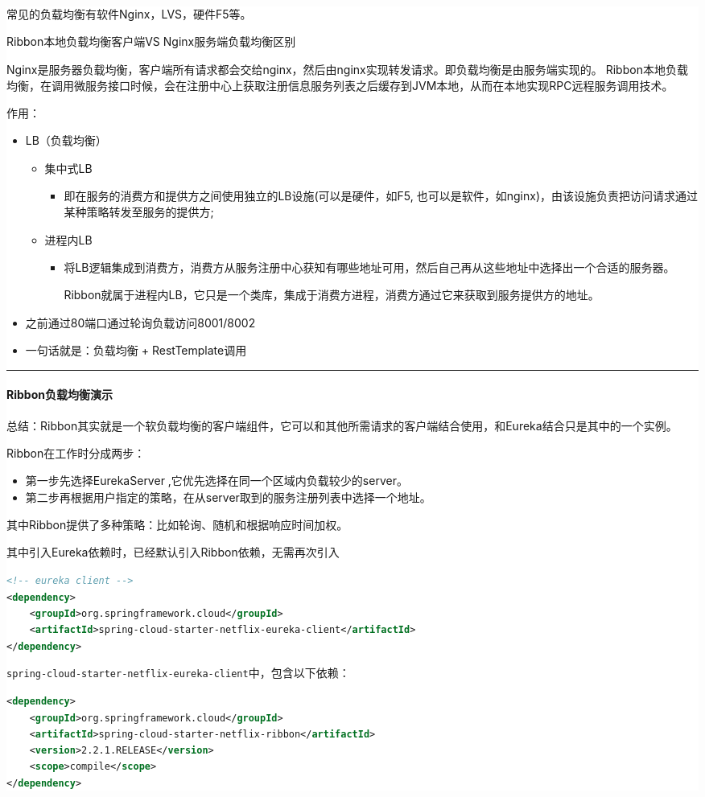   常见的负载均衡有软件Nginx，LVS，硬件F5等。

Ribbon本地负载均衡客户端VS Nginx服务端负载均衡区别

Nginx是服务器负载均衡，客户端所有请求都会交给nginx，然后由nginx实现转发请求。即负载均衡是由服务端实现的。
Ribbon本地负载均衡，在调用微服务接口时候，会在注册中心上获取注册信息服务列表之后缓存到JVM本地，从而在本地实现RPC远程服务调用技术。



作用：

* LB（负载均衡）

  * 集中式LB

    * 即在服务的消费方和提供方之间使用独立的LB设施(可以是硬件，如F5, 也可以是软件，如nginx)，由该设施负责把访问请求通过某种策略转发至服务的提供方;

  * 进程内LB

    * 将LB逻辑集成到消费方，消费方从服务注册中心获知有哪些地址可用，然后自己再从这些地址中选择出一个合适的服务器。

      Ribbon就属于进程内LB，它只是一个类库，集成于消费方进程，消费方通过它来获取到服务提供方的地址。

* 之前通过80端口通过轮询负载访问8001/8002

* 一句话就是：负载均衡 + RestTemplate调用



---

#### Ribbon负载均衡演示

总结：Ribbon其实就是一个软负载均衡的客户端组件，它可以和其他所需请求的客户端结合使用，和Eureka结合只是其中的一个实例。

Ribbon在工作时分成两步：

- 第一步先选择EurekaServer ,它优先选择在同一个区域内负载较少的server。
- 第二步再根据用户指定的策略，在从server取到的服务注册列表中选择一个地址。

其中Ribbon提供了多种策略：比如轮询、随机和根据响应时间加权。



其中引入Eureka依赖时，已经默认引入Ribbon依赖，无需再次引入

```xml
<!-- eureka client -->
<dependency>
    <groupId>org.springframework.cloud</groupId>
    <artifactId>spring-cloud-starter-netflix-eureka-client</artifactId>
</dependency>
```

`spring-cloud-starter-netflix-eureka-client`中，包含以下依赖：

```xml
<dependency>
    <groupId>org.springframework.cloud</groupId>
    <artifactId>spring-cloud-starter-netflix-ribbon</artifactId>
    <version>2.2.1.RELEASE</version>
    <scope>compile</scope>
</dependency>
```
